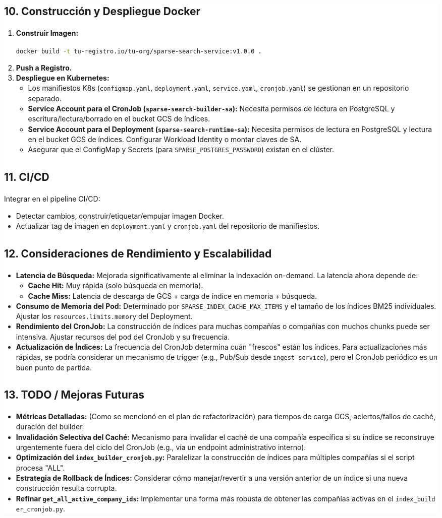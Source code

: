 ## 10. Construcción y Despliegue Docker

1.  **Construir Imagen:**
    ```bash
    docker build -t tu-registro.io/tu-org/sparse-search-service:v1.0.0 .
    ```
2.  **Push a Registro.**
3.  **Despliegue en Kubernetes:**
    *   Los manifiestos K8s (`configmap.yaml`, `deployment.yaml`, `service.yaml`, `cronjob.yaml`) se gestionan en un repositorio separado.
    *   **Service Account para el CronJob (`sparse-search-builder-sa`):** Necesita permisos de lectura en PostgreSQL y escritura/lectura/borrado en el bucket GCS de índices.
    *   **Service Account para el Deployment (`sparse-search-runtime-sa`):** Necesita permisos de lectura en PostgreSQL y lectura en el bucket GCS de índices. Configurar Workload Identity o montar claves de SA.
    *   Asegurar que el ConfigMap y Secrets (para `SPARSE_POSTGRES_PASSWORD`) existan en el clúster.

## 11. CI/CD

Integrar en el pipeline CI/CD:
*   Detectar cambios, construir/etiquetar/empujar imagen Docker.
*   Actualizar tag de imagen en `deployment.yaml` y `cronjob.yaml` del repositorio de manifiestos.

## 12. Consideraciones de Rendimiento y Escalabilidad

*   **Latencia de Búsqueda:** Mejorada significativamente al eliminar la indexación on-demand. La latencia ahora depende de:
    *   **Cache Hit:** Muy rápida (solo búsqueda en memoria).
    *   **Cache Miss:** Latencia de descarga de GCS + carga de índice en memoria + búsqueda.
*   **Consumo de Memoria del Pod:** Determinado por `SPARSE_INDEX_CACHE_MAX_ITEMS` y el tamaño de los índices BM25 individuales. Ajustar los `resources.limits.memory` del Deployment.
*   **Rendimiento del CronJob:** La construcción de índices para muchas compañías o compañías con muchos chunks puede ser intensiva. Ajustar recursos del pod del CronJob y su frecuencia.
*   **Actualización de Índices:** La frecuencia del CronJob determina cuán "frescos" están los índices. Para actualizaciones más rápidas, se podría considerar un mecanismo de trigger (e.g., Pub/Sub desde `ingest-service`), pero el CronJob periódico es un buen punto de partida.

## 13. TODO / Mejoras Futuras

*   **Métricas Detalladas:** (Como se mencionó en el plan de refactorización) para tiempos de carga GCS, aciertos/fallos de caché, duración del builder.
*   **Invalidación Selectiva del Caché:** Mecanismo para invalidar el caché de una compañía específica si su índice se reconstruye urgentemente fuera del ciclo del CronJob (e.g., vía un endpoint administrativo interno).
*   **Optimización del `index_builder_cronjob.py`:** Paralelizar la construcción de índices para múltiples compañías si el script procesa "ALL".
*   **Estrategia de Rollback de Índices:** Considerar cómo manejar/revertir a una versión anterior de un índice si una nueva construcción resulta corrupta.
*   **Refinar `get_all_active_company_ids`:** Implementar una forma más robusta de obtener las compañías activas en el `index_builder_cronjob.py`.